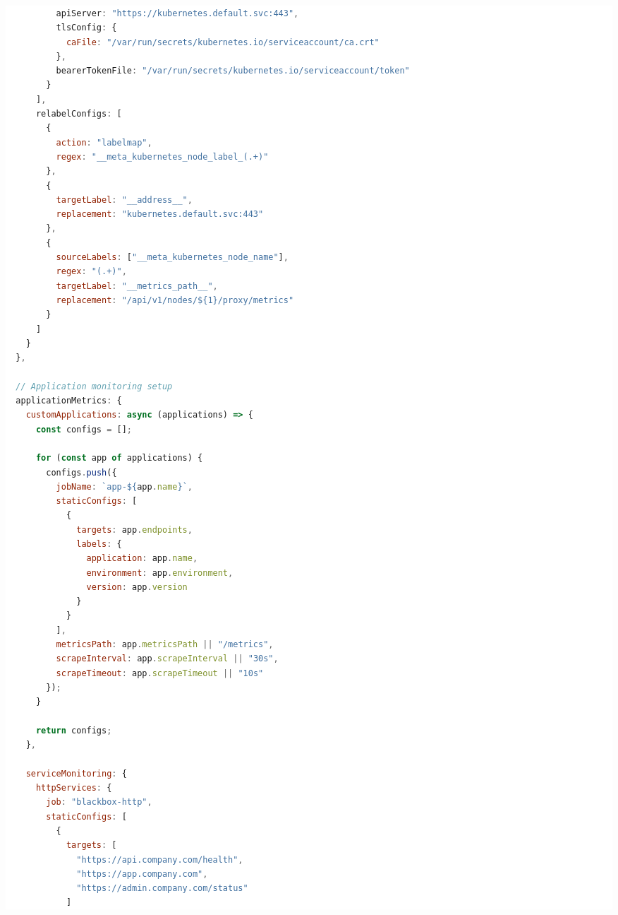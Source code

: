 ```javascript
          apiServer: "https://kubernetes.default.svc:443",
          tlsConfig: {
            caFile: "/var/run/secrets/kubernetes.io/serviceaccount/ca.crt"
          },
          bearerTokenFile: "/var/run/secrets/kubernetes.io/serviceaccount/token"
        }
      ],
      relabelConfigs: [
        {
          action: "labelmap",
          regex: "__meta_kubernetes_node_label_(.+)"
        },
        {
          targetLabel: "__address__",
          replacement: "kubernetes.default.svc:443"
        },
        {
          sourceLabels: ["__meta_kubernetes_node_name"],
          regex: "(.+)",
          targetLabel: "__metrics_path__",
          replacement: "/api/v1/nodes/${1}/proxy/metrics"
        }
      ]
    }
  },
  
  // Application monitoring setup
  applicationMetrics: {
    customApplications: async (applications) => {
      const configs = [];
      
      for (const app of applications) {
        configs.push({
          jobName: `app-${app.name}`,
          staticConfigs: [
            {
              targets: app.endpoints,
              labels: {
                application: app.name,
                environment: app.environment,
                version: app.version
              }
            }
          ],
          metricsPath: app.metricsPath || "/metrics",
          scrapeInterval: app.scrapeInterval || "30s",
          scrapeTimeout: app.scrapeTimeout || "10s"
        });
      }
      
      return configs;
    },
    
    serviceMonitoring: {
      httpServices: {
        job: "blackbox-http",
        staticConfigs: [
          {
            targets: [
              "https://api.company.com/health",
              "https://app.company.com",
              "https://admin.company.com/status"
            ]
```